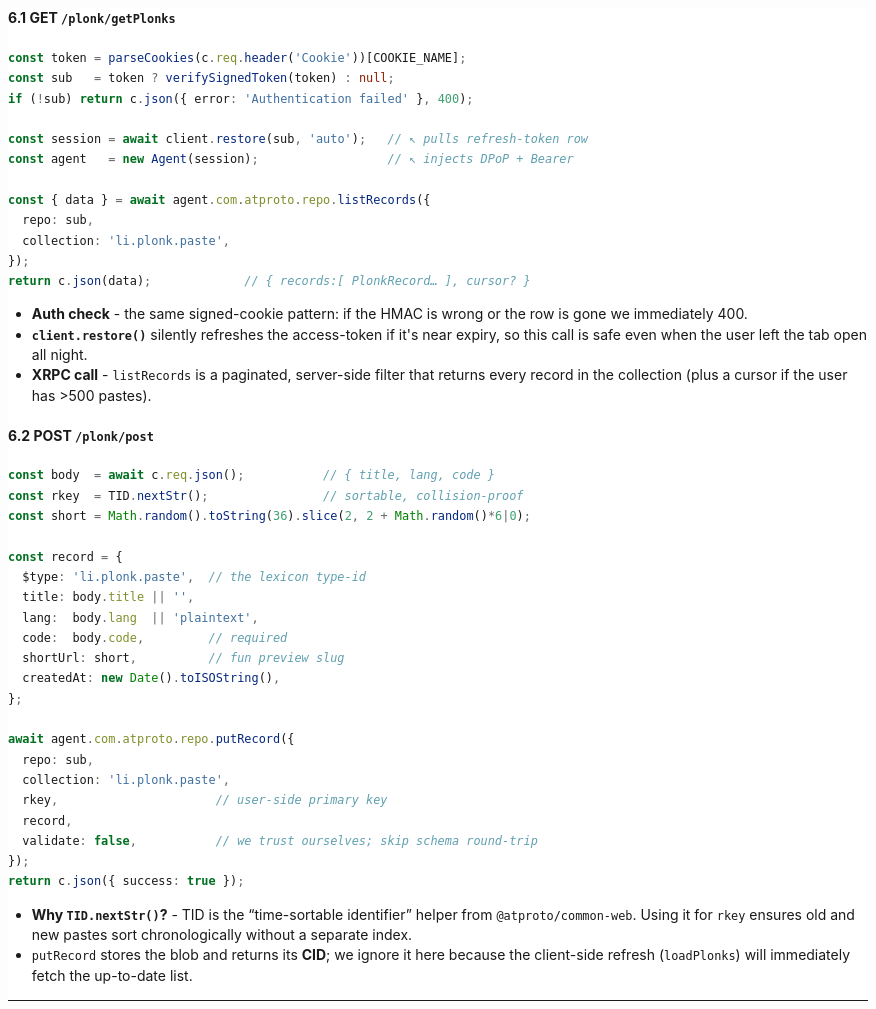 #### 6.1  GET `/plonk/getPlonks`

```ts
const token = parseCookies(c.req.header('Cookie'))[COOKIE_NAME];
const sub   = token ? verifySignedToken(token) : null;
if (!sub) return c.json({ error: 'Authentication failed' }, 400);

const session = await client.restore(sub, 'auto');   // ↖ pulls refresh-token row
const agent   = new Agent(session);                  // ↖ injects DPoP + Bearer

const { data } = await agent.com.atproto.repo.listRecords({
  repo: sub,
  collection: 'li.plonk.paste',
});
return c.json(data);             // { records:[ PlonkRecord… ], cursor? }
```

* **Auth check** - the same signed-cookie pattern: if the HMAC is wrong or the row is gone we immediately 400.
* **`client.restore()`** silently refreshes the access-token if it's near expiry, so this call is safe even when the user left the tab open all night.
* **XRPC call** - `listRecords` is a paginated, server-side filter that returns every record in the collection (plus a cursor if the user has >500 pastes).

#### 6.2  POST `/plonk/post`

```ts
const body  = await c.req.json();           // { title, lang, code }
const rkey  = TID.nextStr();                // sortable, collision-proof
const short = Math.random().toString(36).slice(2, 2 + Math.random()*6|0);

const record = {
  $type: 'li.plonk.paste',  // the lexicon type-id
  title: body.title || '',
  lang:  body.lang  || 'plaintext',
  code:  body.code,         // required
  shortUrl: short,          // fun preview slug
  createdAt: new Date().toISOString(),
};

await agent.com.atproto.repo.putRecord({
  repo: sub,
  collection: 'li.plonk.paste',
  rkey,                      // user-side primary key
  record,
  validate: false,           // we trust ourselves; skip schema round-trip
});
return c.json({ success: true });
```

* **Why `TID.nextStr()`?** - TID is the “time-sortable identifier” helper from `@atproto/common-web`. Using it for `rkey` ensures old and new pastes sort chronologically without a separate index.
* `putRecord` stores the blob and returns its **CID**; we ignore it here because the client-side refresh (`loadPlonks`) will immediately fetch the up-to-date list.

---